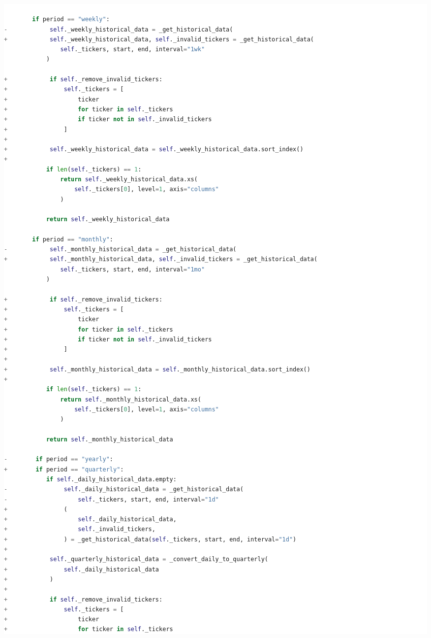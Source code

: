  ````python
 
         if period == "weekly":
-            self._weekly_historical_data = _get_historical_data(
+            self._weekly_historical_data, self._invalid_tickers = _get_historical_data(
                 self._tickers, start, end, interval="1wk"
             )
 
+            if self._remove_invalid_tickers:
+                self._tickers = [
+                    ticker
+                    for ticker in self._tickers
+                    if ticker not in self._invalid_tickers
+                ]
+
+            self._weekly_historical_data = self._weekly_historical_data.sort_index()
+
             if len(self._tickers) == 1:
                 return self._weekly_historical_data.xs(
                     self._tickers[0], level=1, axis="columns"
                 )
 
             return self._weekly_historical_data
 
         if period == "monthly":
-            self._monthly_historical_data = _get_historical_data(
+            self._monthly_historical_data, self._invalid_tickers = _get_historical_data(
                 self._tickers, start, end, interval="1mo"
             )
 
+            if self._remove_invalid_tickers:
+                self._tickers = [
+                    ticker
+                    for ticker in self._tickers
+                    if ticker not in self._invalid_tickers
+                ]
+
+            self._monthly_historical_data = self._monthly_historical_data.sort_index()
+
             if len(self._tickers) == 1:
                 return self._monthly_historical_data.xs(
                     self._tickers[0], level=1, axis="columns"
                 )
 
             return self._monthly_historical_data
 
-        if period == "yearly":
+        if period == "quarterly":
             if self._daily_historical_data.empty:
-                self._daily_historical_data = _get_historical_data(
-                    self._tickers, start, end, interval="1d"
+                (
+                    self._daily_historical_data,
+                    self._invalid_tickers,
+                ) = _get_historical_data(self._tickers, start, end, interval="1d")
+
+            self._quarterly_historical_data = _convert_daily_to_quarterly(
+                self._daily_historical_data
+            )
+
+            if self._remove_invalid_tickers:
+                self._tickers = [
+                    ticker
+                    for ticker in self._tickers
 ````